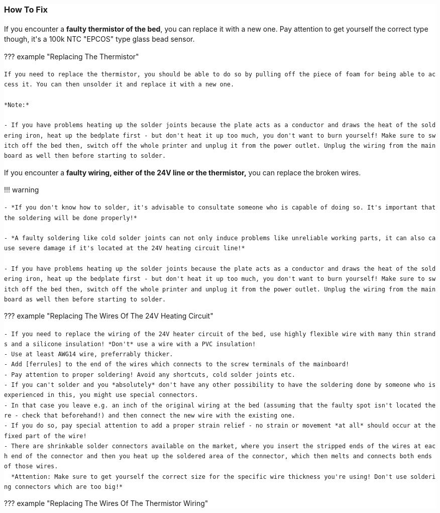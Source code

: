 ### How To Fix 

If you encounter a **faulty thermistor of the bed**, you can replace it with a new one. Pay attention to get yourself the correct type though, it's a 100k NTC "EPCOS" type glass bead sensor.  

??? example "Replacing The Thermistor"

    If you need to replace the thermistor, you should be able to do so by pulling off the piece of foam for being able to access it. You can then unsolder it and replace it with a new one.  
    
    *Note:*  
    
    - If you have problems heating up the solder joints because the plate acts as a conductor and draws the heat of the soldering iron, heat up the bedplate first - but don't heat it up too much, you don't want to burn yourself! Make sure to switch off the bed then, switch off the whole printer and unplug it from the power outlet. Unplug the wiring from the mainboard as well then before starting to solder.  

If you encounter a **faulty wiring, either of the 24V line or the thermistor,** you can replace the broken wires.  
    
!!! warning   
    
    - *If you don't know how to solder, it's advisable to consultate someone who is capable of doing so. It's important that the soldering will be done properly!*  
    
    - *A faulty soldering like cold solder joints can not only induce problems like unreliable working parts, it can also cause severe damage if it's located at the 24V heating circuit line!*    
    
    - If you have problems heating up the solder joints because the plate acts as a conductor and draws the heat of the soldering iron, heat up the bedplate first - but don't heat it up too much, you don't want to burn yourself! Make sure to switch off the bed then, switch off the whole printer and unplug it from the power outlet. Unplug the wiring from the mainboard as well then before starting to solder.


??? example "Replacing The Wires Of The 24V Heating Circuit"  

    - If you need to replace the wiring of the 24V heater circuit of the bed, use highly flexible wire with many thin strands and a silicone insulation! *Don't* use a wire with a PVC insulation!  
    - Use at least AWG14 wire, preferrably thicker.  
    - Add [ferrules] to the end of the wires which connects to the screw terminals of the mainboard!
    - Pay attention to proper soldering! Avoid any shortcuts, cold solder joints etc.  
    - If you can't solder and you *absolutely* don't have any other possibility to have the soldering done by someone who is experienced in this, you might use special connectors.  
    - In that case you leave e.g. an inch of the original wiring at the bed (assuming that the faulty spot isn't located there - check that beforehand!) and then connect the new wire with the existing one.  
    - If you do so, pay special attention to add a proper strain relief - no strain or movement *at all* should occur at the fixed part of the wire!  
    - There are shrinkable solder connectors available on the market, where you insert the stripped ends of the wires at each end of the connector and then you heat up the soldered area of the connector, which then melts and connects both ends of those wires.  
      *Attention: Make sure to get yourself the correct size for the specific wire thickness you're using! Don't use soldering connectors which are too big!*  

??? example "Replacing The Wires Of The Thermistor Wiring"  
    